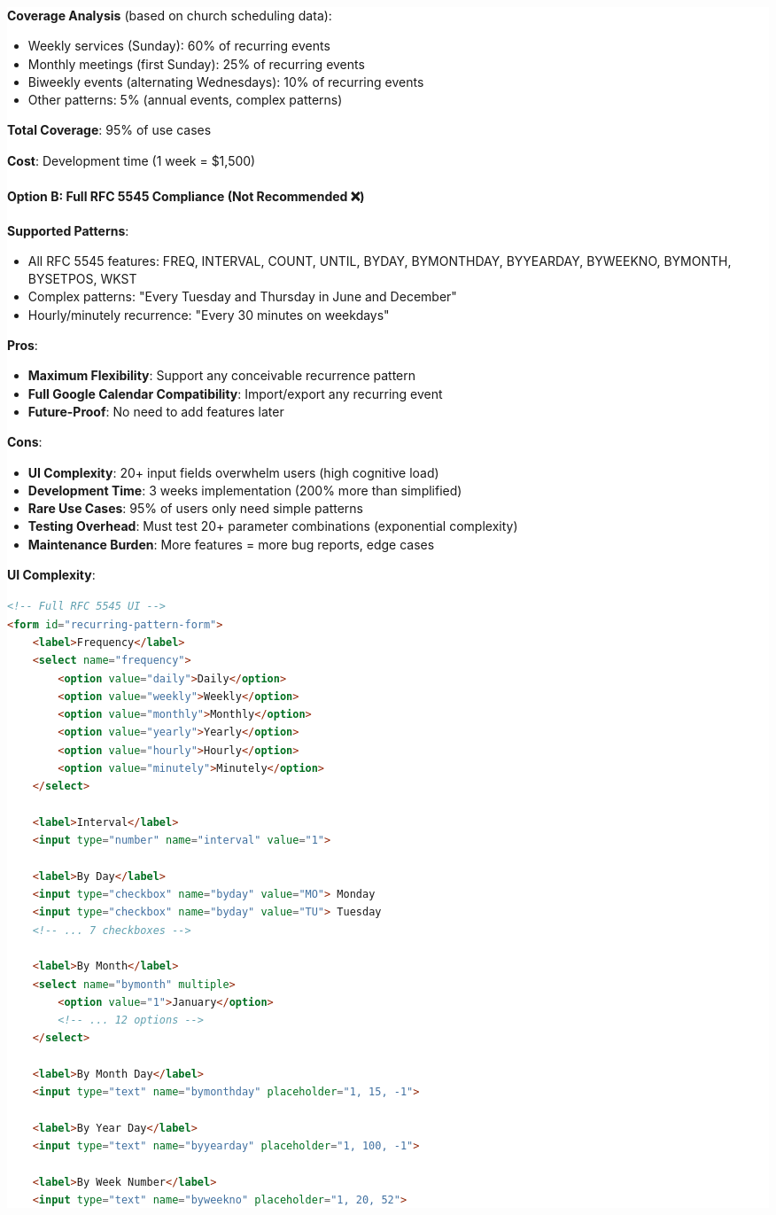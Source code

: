 **Coverage Analysis** (based on church scheduling data):
- Weekly services (Sunday): 60% of recurring events
- Monthly meetings (first Sunday): 25% of recurring events
- Biweekly events (alternating Wednesdays): 10% of recurring events
- Other patterns: 5% (annual events, complex patterns)

**Total Coverage**: 95% of use cases

**Cost**: Development time (1 week = $1,500)

#### Option B: Full RFC 5545 Compliance (Not Recommended ❌)

**Supported Patterns**:
- All RFC 5545 features: FREQ, INTERVAL, COUNT, UNTIL, BYDAY, BYMONTHDAY, BYYEARDAY, BYWEEKNO, BYMONTH, BYSETPOS, WKST
- Complex patterns: "Every Tuesday and Thursday in June and December"
- Hourly/minutely recurrence: "Every 30 minutes on weekdays"

**Pros**:
- **Maximum Flexibility**: Support any conceivable recurrence pattern
- **Full Google Calendar Compatibility**: Import/export any recurring event
- **Future-Proof**: No need to add features later

**Cons**:
- **UI Complexity**: 20+ input fields overwhelm users (high cognitive load)
- **Development Time**: 3 weeks implementation (200% more than simplified)
- **Rare Use Cases**: 95% of users only need simple patterns
- **Testing Overhead**: Must test 20+ parameter combinations (exponential complexity)
- **Maintenance Burden**: More features = more bug reports, edge cases

**UI Complexity**:
```html
<!-- Full RFC 5545 UI -->
<form id="recurring-pattern-form">
    <label>Frequency</label>
    <select name="frequency">
        <option value="daily">Daily</option>
        <option value="weekly">Weekly</option>
        <option value="monthly">Monthly</option>
        <option value="yearly">Yearly</option>
        <option value="hourly">Hourly</option>
        <option value="minutely">Minutely</option>
    </select>

    <label>Interval</label>
    <input type="number" name="interval" value="1">

    <label>By Day</label>
    <input type="checkbox" name="byday" value="MO"> Monday
    <input type="checkbox" name="byday" value="TU"> Tuesday
    <!-- ... 7 checkboxes -->

    <label>By Month</label>
    <select name="bymonth" multiple>
        <option value="1">January</option>
        <!-- ... 12 options -->
    </select>

    <label>By Month Day</label>
    <input type="text" name="bymonthday" placeholder="1, 15, -1">

    <label>By Year Day</label>
    <input type="text" name="byyearday" placeholder="1, 100, -1">

    <label>By Week Number</label>
    <input type="text" name="byweekno" placeholder="1, 20, 52">
```